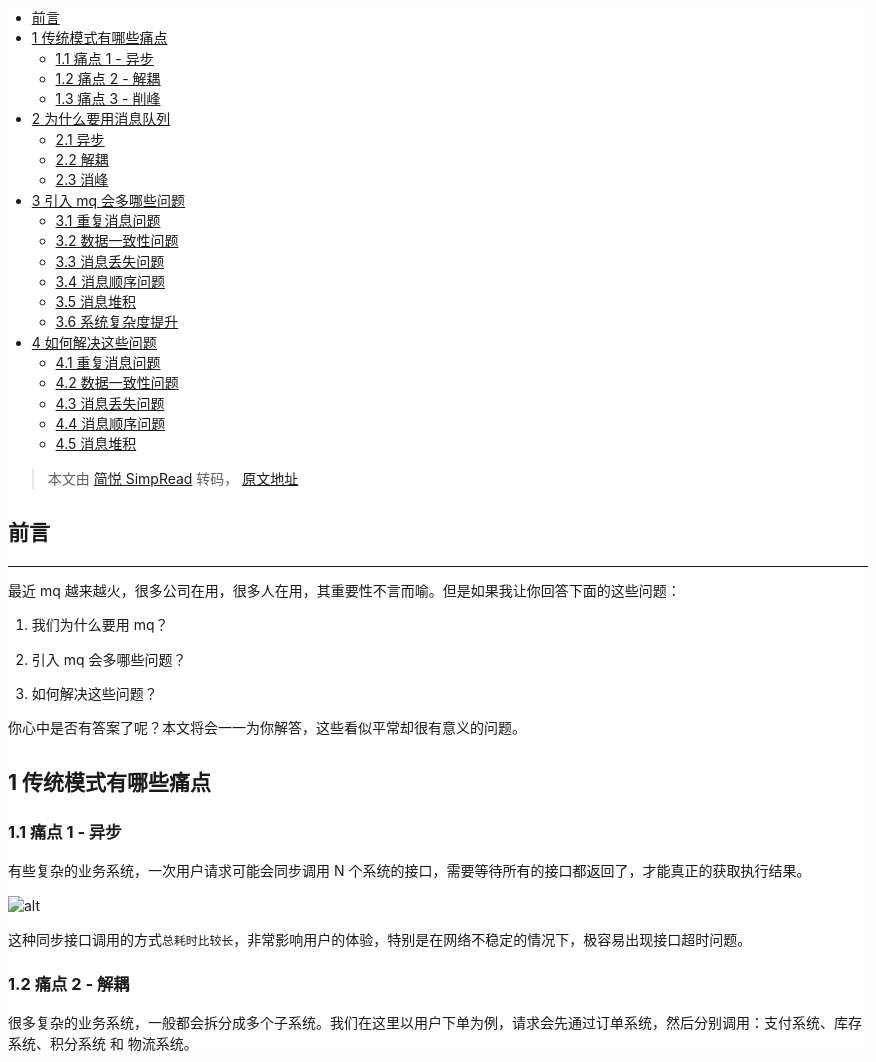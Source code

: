 - [前言](#前言)
- [1 传统模式有哪些痛点](#1-传统模式有哪些痛点)
  - [1.1 痛点 1 - 异步](#11-痛点-1---异步)
  - [1.2 痛点 2 - 解耦](#12-痛点-2---解耦)
  - [1.3 痛点 3 - 削峰](#13-痛点-3---削峰)
- [2 为什么要用消息队列](#2-为什么要用消息队列)
  - [2.1 异步](#21-异步)
  - [2.2 解耦](#22-解耦)
  - [2.3 消峰](#23-消峰)
- [3 引入 mq 会多哪些问题](#3-引入-mq-会多哪些问题)
  - [3.1 重复消息问题](#31-重复消息问题)
  - [3.2 数据一致性问题](#32-数据一致性问题)
  - [3.3 消息丢失问题](#33-消息丢失问题)
  - [3.4 消息顺序问题](#34-消息顺序问题)
  - [3.5 消息堆积](#35-消息堆积)
  - [3.6 系统复杂度提升](#36-系统复杂度提升)
- [4 如何解决这些问题](#4-如何解决这些问题)
  - [4.1 重复消息问题](#41-重复消息问题)
  - [4.2 数据一致性问题](#42-数据一致性问题)
  - [4.3 消息丢失问题](#43-消息丢失问题)
  - [4.4 消息顺序问题](#44-消息顺序问题)
  - [4.5 消息堆积](#45-消息堆积)

> 本文由 [简悦 SimpRead](http://ksria.com/simpread/) 转码， [原文地址](https://mp.weixin.qq.com/s/V2I3kN43pgQiQPlygc2ObQ)

## 前言

---

最近 mq 越来越火，很多公司在用，很多人在用，其重要性不言而喻。但是如果我让你回答下面的这些问题：

1. 我们为什么要用 mq？

2. 引入 mq 会多哪些问题？

3. 如何解决这些问题？

你心中是否有答案了呢？本文将会一一为你解答，这些看似平常却很有意义的问题。

## 1 传统模式有哪些痛点

### 1.1 痛点 1 - 异步

有些复杂的业务系统，一次用户请求可能会同步调用 N 个系统的接口，需要等待所有的接口都返回了，才能真正的获取执行结果。

![alt](https://oscimg.oschina.net/oscnet/0e15dc64-7b9a-4a92-a98e-a341b1565ffe.png)

这种同步接口调用的方式`总耗时比较长`，非常影响用户的体验，特别是在网络不稳定的情况下，极容易出现接口超时问题。

### 1.2 痛点 2 - 解耦

很多复杂的业务系统，一般都会拆分成多个子系统。我们在这里以用户下单为例，请求会先通过订单系统，然后分别调用：支付系统、库存系统、积分系统 和 物流系统。
